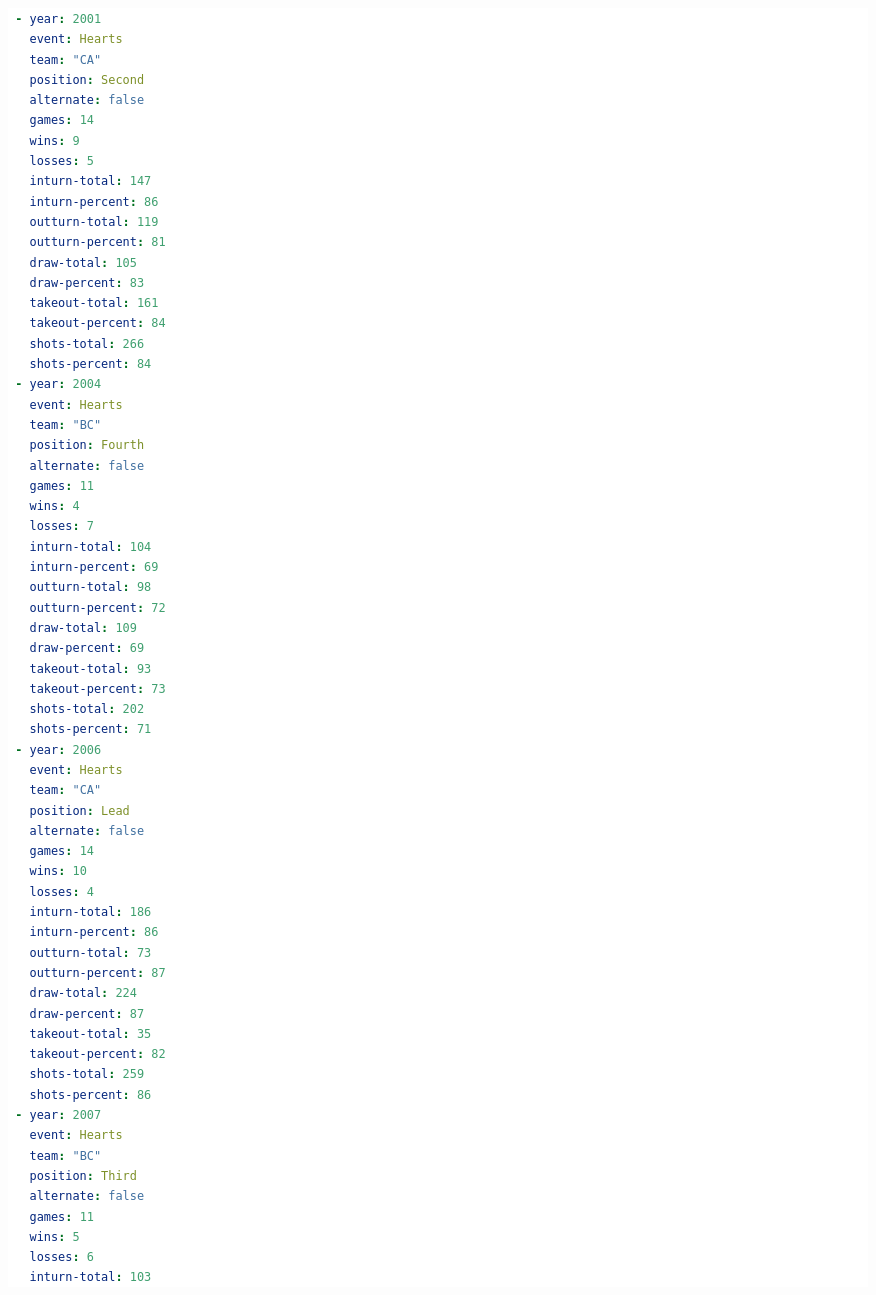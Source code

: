 ```yaml
 - year: 2001
   event: Hearts
   team: "CA"
   position: Second
   alternate: false
   games: 14
   wins: 9
   losses: 5
   inturn-total: 147
   inturn-percent: 86
   outturn-total: 119
   outturn-percent: 81
   draw-total: 105
   draw-percent: 83
   takeout-total: 161
   takeout-percent: 84
   shots-total: 266
   shots-percent: 84
 - year: 2004
   event: Hearts
   team: "BC"
   position: Fourth
   alternate: false
   games: 11
   wins: 4
   losses: 7
   inturn-total: 104
   inturn-percent: 69
   outturn-total: 98
   outturn-percent: 72
   draw-total: 109
   draw-percent: 69
   takeout-total: 93
   takeout-percent: 73
   shots-total: 202
   shots-percent: 71
 - year: 2006
   event: Hearts
   team: "CA"
   position: Lead
   alternate: false
   games: 14
   wins: 10
   losses: 4
   inturn-total: 186
   inturn-percent: 86
   outturn-total: 73
   outturn-percent: 87
   draw-total: 224
   draw-percent: 87
   takeout-total: 35
   takeout-percent: 82
   shots-total: 259
   shots-percent: 86
 - year: 2007
   event: Hearts
   team: "BC"
   position: Third
   alternate: false
   games: 11
   wins: 5
   losses: 6
   inturn-total: 103
```